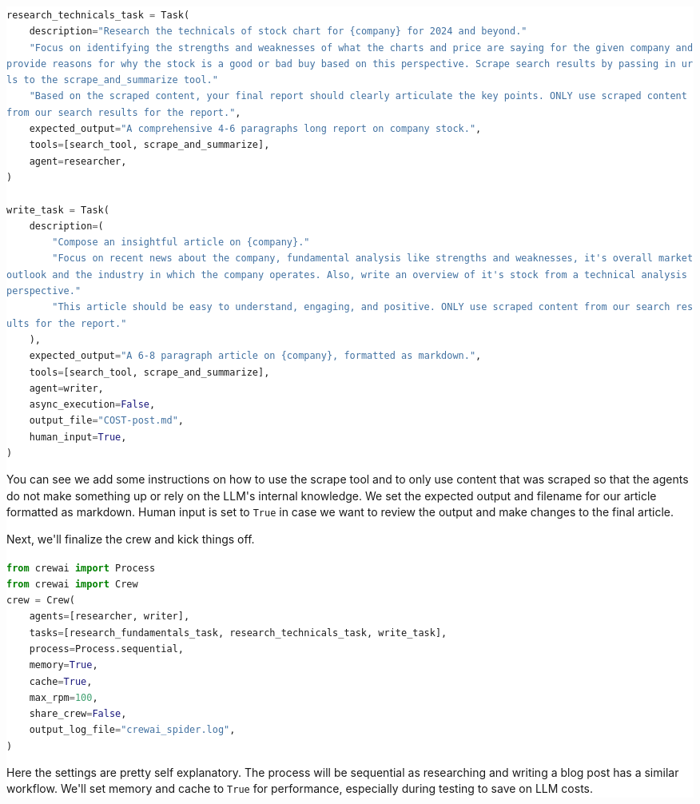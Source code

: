 ```py
research_technicals_task = Task(
    description="Research the technicals of stock chart for {company} for 2024 and beyond."
    "Focus on identifying the strengths and weaknesses of what the charts and price are saying for the given company and provide reasons for why the stock is a good or bad buy based on this perspective. Scrape search results by passing in urls to the scrape_and_summarize tool."
    "Based on the scraped content, your final report should clearly articulate the key points. ONLY use scraped content from our search results for the report.",
    expected_output="A comprehensive 4-6 paragraphs long report on company stock.",
    tools=[search_tool, scrape_and_summarize],
    agent=researcher,
)

write_task = Task(
    description=(
        "Compose an insightful article on {company}."
        "Focus on recent news about the company, fundamental analysis like strengths and weaknesses, it's overall market outlook and the industry in which the company operates. Also, write an overview of it's stock from a technical analysis perspective."
        "This article should be easy to understand, engaging, and positive. ONLY use scraped content from our search results for the report."
    ),
    expected_output="A 6-8 paragraph article on {company}, formatted as markdown.",
    tools=[search_tool, scrape_and_summarize],
    agent=writer,
    async_execution=False,
    output_file="COST-post.md",
    human_input=True,
)
```

You can see we add some instructions on how to use the scrape tool and to only use content that was scraped so that the agents do not make something up or rely on the LLM's internal knowledge. We set the expected output and filename for our article formatted as markdown. Human input is set to `True` in case we want to review the output and make changes to the final article.

Next, we'll finalize the crew and kick things off.

```py
from crewai import Process
from crewai import Crew
crew = Crew(
    agents=[researcher, writer],
    tasks=[research_fundamentals_task, research_technicals_task, write_task],
    process=Process.sequential,
    memory=True,
    cache=True,
    max_rpm=100,
    share_crew=False,
    output_log_file="crewai_spider.log",
)
```

Here the settings are pretty self explanatory. The process will be sequential as researching and writing a blog post has a similar workflow. We'll set memory and cache to `True` for performance, especially during testing to save on LLM costs.
